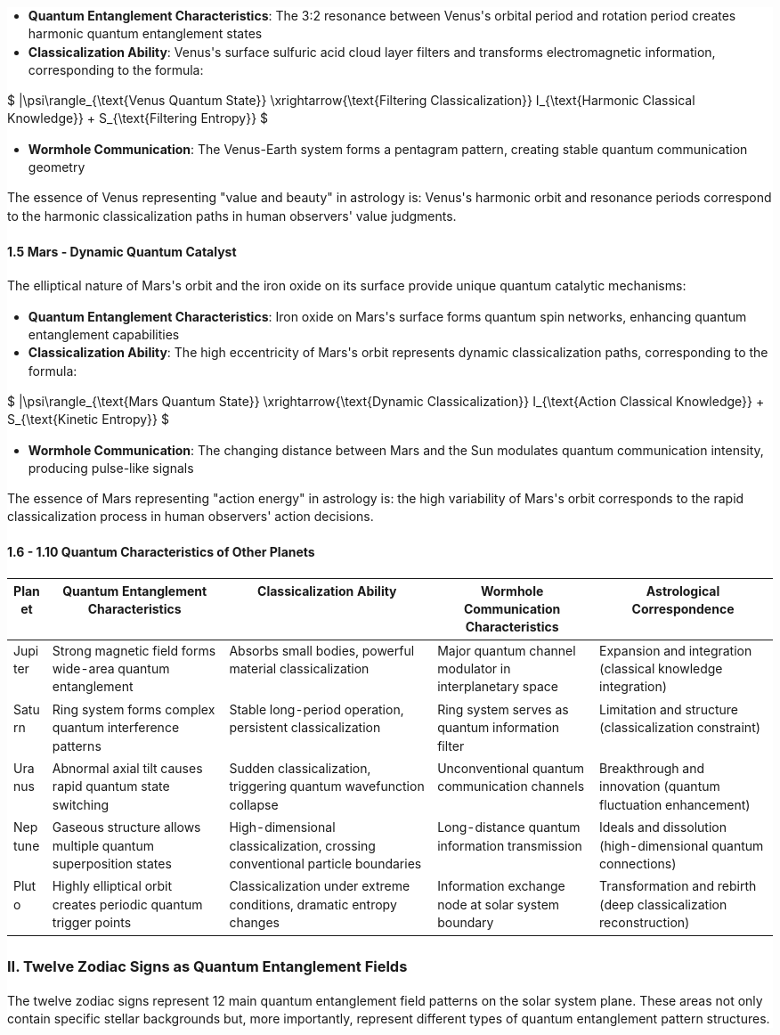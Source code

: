 - **Quantum Entanglement Characteristics**: The 3:2 resonance between Venus's orbital period and rotation period creates harmonic quantum entanglement states
- **Classicalization Ability**: Venus's surface sulfuric acid cloud layer filters and transforms electromagnetic information, corresponding to the formula:

$`
|\psi\rangle_{\text{Venus Quantum State}} \xrightarrow{\text{Filtering Classicalization}} I_{\text{Harmonic Classical Knowledge}} + S_{\text{Filtering Entropy}}
`$

- **Wormhole Communication**: The Venus-Earth system forms a pentagram pattern, creating stable quantum communication geometry

The essence of Venus representing "value and beauty" in astrology is: Venus's harmonic orbit and resonance periods correspond to the harmonic classicalization paths in human observers' value judgments.

#### 1.5 Mars - Dynamic Quantum Catalyst

The elliptical nature of Mars's orbit and the iron oxide on its surface provide unique quantum catalytic mechanisms:

- **Quantum Entanglement Characteristics**: Iron oxide on Mars's surface forms quantum spin networks, enhancing quantum entanglement capabilities
- **Classicalization Ability**: The high eccentricity of Mars's orbit represents dynamic classicalization paths, corresponding to the formula:

$`
|\psi\rangle_{\text{Mars Quantum State}} \xrightarrow{\text{Dynamic Classicalization}} I_{\text{Action Classical Knowledge}} + S_{\text{Kinetic Entropy}}
`$

- **Wormhole Communication**: The changing distance between Mars and the Sun modulates quantum communication intensity, producing pulse-like signals

The essence of Mars representing "action energy" in astrology is: the high variability of Mars's orbit corresponds to the rapid classicalization process in human observers' action decisions.

#### 1.6 - 1.10 Quantum Characteristics of Other Planets

| Planet | Quantum Entanglement Characteristics | Classicalization Ability | Wormhole Communication Characteristics | Astrological Correspondence |
|--------|-------------------------------------|--------------------------|--------------------------------------|---------------------------|
| Jupiter | Strong magnetic field forms wide-area quantum entanglement | Absorbs small bodies, powerful material classicalization | Major quantum channel modulator in interplanetary space | Expansion and integration (classical knowledge integration) |
| Saturn | Ring system forms complex quantum interference patterns | Stable long-period operation, persistent classicalization | Ring system serves as quantum information filter | Limitation and structure (classicalization constraint) |
| Uranus | Abnormal axial tilt causes rapid quantum state switching | Sudden classicalization, triggering quantum wavefunction collapse | Unconventional quantum communication channels | Breakthrough and innovation (quantum fluctuation enhancement) |
| Neptune | Gaseous structure allows multiple quantum superposition states | High-dimensional classicalization, crossing conventional particle boundaries | Long-distance quantum information transmission | Ideals and dissolution (high-dimensional quantum connections) |
| Pluto | Highly elliptical orbit creates periodic quantum trigger points | Classicalization under extreme conditions, dramatic entropy changes | Information exchange node at solar system boundary | Transformation and rebirth (deep classicalization reconstruction) |

### II. Twelve Zodiac Signs as Quantum Entanglement Fields

The twelve zodiac signs represent 12 main quantum entanglement field patterns on the solar system plane. These areas not only contain specific stellar backgrounds but, more importantly, represent different types of quantum entanglement pattern structures.
